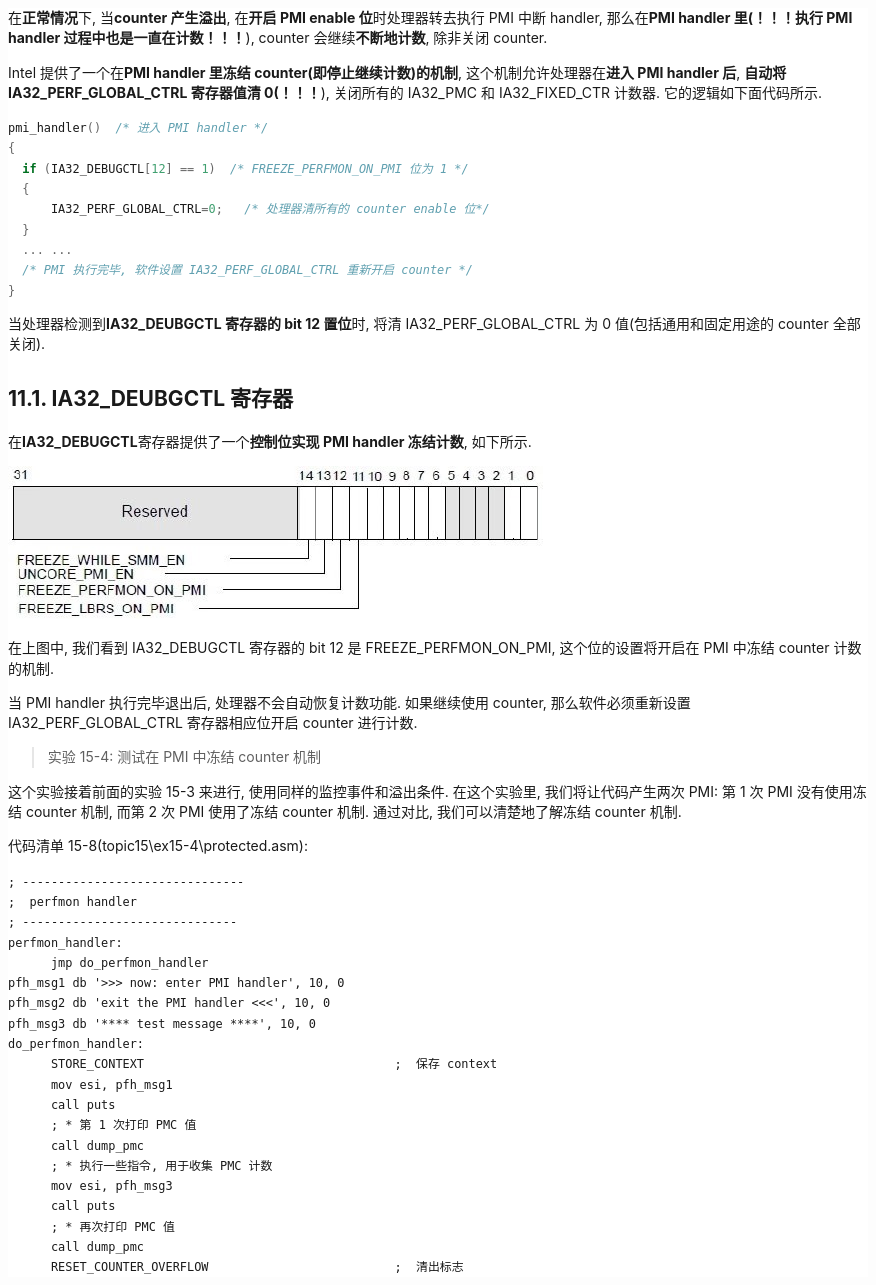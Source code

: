 在**正常情况**下, 当**counter 产生溢出**, 在**开启 PMI enable 位**时处理器转去执行 PMI 中断 handler, 那么在**PMI handler 里(！！！执行 PMI handler 过程中也是一直在计数！！！**), counter 会继续**不断地计数**, 除非关闭 counter.

Intel 提供了一个在**PMI handler 里冻结 counter(即停止继续计数)的机制**, 这个机制允许处理器在**进入 PMI handler 后**, **自动将 IA32\_PERF\_GLOBAL\_CTRL 寄存器值清 0(！！！**), 关闭所有的 IA32\_PMC 和 IA32\_FIXED\_CTR 计数器. 它的逻辑如下面代码所示.

```c
pmi_handler()  /* 进入 PMI handler */
{
  if (IA32_DEBUGCTL[12] == 1)  /* FREEZE_PERFMON_ON_PMI 位为 1 */
  {
      IA32_PERF_GLOBAL_CTRL=0;   /* 处理器清所有的 counter enable 位*/
  }
  ... ...
  /* PMI 执行完毕, 软件设置 IA32_PERF_GLOBAL_CTRL 重新开启 counter */
}
```

当处理器检测到**IA32\_DEUBGCTL 寄存器的 bit 12 置位**时, 将清 IA32\_PERF\_GLOBAL\_CTRL 为 0 值(包括通用和固定用途的 counter 全部关闭).

## 11.1. IA32_DEUBGCTL 寄存器

在**IA32\_DEBUGCTL**寄存器提供了一个**控制位实现 PMI handler 冻结计数**, 如下所示.

![config](./images/14.jpg)

在上图中, 我们看到 IA32\_DEBUGCTL 寄存器的 bit 12 是 FREEZE\_PERFMON\_ON\_PMI, 这个位的设置将开启在 PMI 中冻结 counter 计数的机制.

当 PMI handler 执行完毕退出后, 处理器不会自动恢复计数功能. 如果继续使用 counter, 那么软件必须重新设置 IA32\_PERF\_GLOBAL\_CTRL 寄存器相应位开启 counter 进行计数.

>实验 15\-4: 测试在 PMI 中冻结 counter 机制

这个实验接着前面的实验 15\-3 来进行, 使用同样的监控事件和溢出条件. 在这个实验里, 我们将让代码产生两次 PMI: 第 1 次 PMI 没有使用冻结 counter 机制, 而第 2 次 PMI 使用了冻结 counter 机制. 通过对比, 我们可以清楚地了解冻结 counter 机制.

代码清单 15-8(topic15\ex15-4\protected.asm):

```assembly
; -------------------------------
;  perfmon handler
; ------------------------------
perfmon_handler:
      jmp do_perfmon_handler
pfh_msg1 db '>>> now: enter PMI handler', 10, 0
pfh_msg2 db 'exit the PMI handler <<<', 10, 0
pfh_msg3 db '**** test message ****', 10, 0
do_perfmon_handler:
      STORE_CONTEXT                                   ;  保存 context
      mov esi, pfh_msg1
      call puts
      ; * 第 1 次打印 PMC 值
      call dump_pmc
      ; * 执行一些指令, 用于收集 PMC 计数
      mov esi, pfh_msg3
      call puts
      ; * 再次打印 PMC 值
      call dump_pmc
      RESET_COUNTER_OVERFLOW                          ;  清出标志
```
